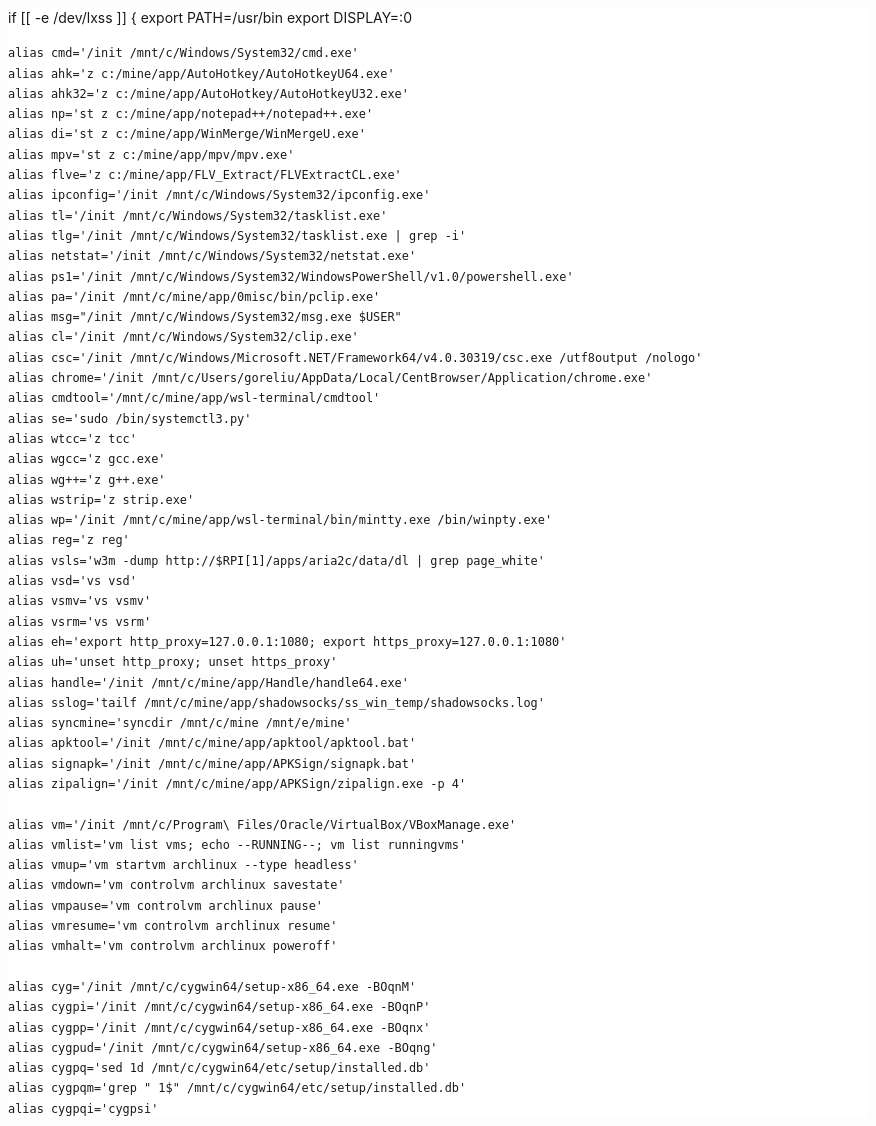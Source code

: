 if [[ -e /dev/lxss ]] {
    export PATH=/usr/bin
    export DISPLAY=:0

    alias cmd='/init /mnt/c/Windows/System32/cmd.exe'
    alias ahk='z c:/mine/app/AutoHotkey/AutoHotkeyU64.exe'
    alias ahk32='z c:/mine/app/AutoHotkey/AutoHotkeyU32.exe'
    alias np='st z c:/mine/app/notepad++/notepad++.exe'
    alias di='st z c:/mine/app/WinMerge/WinMergeU.exe'
    alias mpv='st z c:/mine/app/mpv/mpv.exe'
    alias flve='z c:/mine/app/FLV_Extract/FLVExtractCL.exe'
    alias ipconfig='/init /mnt/c/Windows/System32/ipconfig.exe'
    alias tl='/init /mnt/c/Windows/System32/tasklist.exe'
    alias tlg='/init /mnt/c/Windows/System32/tasklist.exe | grep -i'
    alias netstat='/init /mnt/c/Windows/System32/netstat.exe'
    alias ps1='/init /mnt/c/Windows/System32/WindowsPowerShell/v1.0/powershell.exe'
    alias pa='/init /mnt/c/mine/app/0misc/bin/pclip.exe'
    alias msg="/init /mnt/c/Windows/System32/msg.exe $USER"
    alias cl='/init /mnt/c/Windows/System32/clip.exe'
    alias csc='/init /mnt/c/Windows/Microsoft.NET/Framework64/v4.0.30319/csc.exe /utf8output /nologo'
    alias chrome='/init /mnt/c/Users/goreliu/AppData/Local/CentBrowser/Application/chrome.exe'
    alias cmdtool='/mnt/c/mine/app/wsl-terminal/cmdtool'
    alias se='sudo /bin/systemctl3.py'
    alias wtcc='z tcc'
    alias wgcc='z gcc.exe'
    alias wg++='z g++.exe'
    alias wstrip='z strip.exe'
    alias wp='/init /mnt/c/mine/app/wsl-terminal/bin/mintty.exe /bin/winpty.exe'
    alias reg='z reg'
    alias vsls='w3m -dump http://$RPI[1]/apps/aria2c/data/dl | grep page_white'
    alias vsd='vs vsd'
    alias vsmv='vs vsmv'
    alias vsrm='vs vsrm'
    alias eh='export http_proxy=127.0.0.1:1080; export https_proxy=127.0.0.1:1080'
    alias uh='unset http_proxy; unset https_proxy'
    alias handle='/init /mnt/c/mine/app/Handle/handle64.exe'
    alias sslog='tailf /mnt/c/mine/app/shadowsocks/ss_win_temp/shadowsocks.log'
    alias syncmine='syncdir /mnt/c/mine /mnt/e/mine'
    alias apktool='/init /mnt/c/mine/app/apktool/apktool.bat'
    alias signapk='/init /mnt/c/mine/app/APKSign/signapk.bat'
    alias zipalign='/init /mnt/c/mine/app/APKSign/zipalign.exe -p 4'

    alias vm='/init /mnt/c/Program\ Files/Oracle/VirtualBox/VBoxManage.exe'
    alias vmlist='vm list vms; echo --RUNNING--; vm list runningvms'
    alias vmup='vm startvm archlinux --type headless'
    alias vmdown='vm controlvm archlinux savestate'
    alias vmpause='vm controlvm archlinux pause'
    alias vmresume='vm controlvm archlinux resume'
    alias vmhalt='vm controlvm archlinux poweroff'

    alias cyg='/init /mnt/c/cygwin64/setup-x86_64.exe -BOqnM'
    alias cygpi='/init /mnt/c/cygwin64/setup-x86_64.exe -BOqnP'
    alias cygpp='/init /mnt/c/cygwin64/setup-x86_64.exe -BOqnx'
    alias cygpud='/init /mnt/c/cygwin64/setup-x86_64.exe -BOqng'
    alias cygpq='sed 1d /mnt/c/cygwin64/etc/setup/installed.db'
    alias cygpqm='grep " 1$" /mnt/c/cygwin64/etc/setup/installed.db'
    alias cygpqi='cygpsi'
